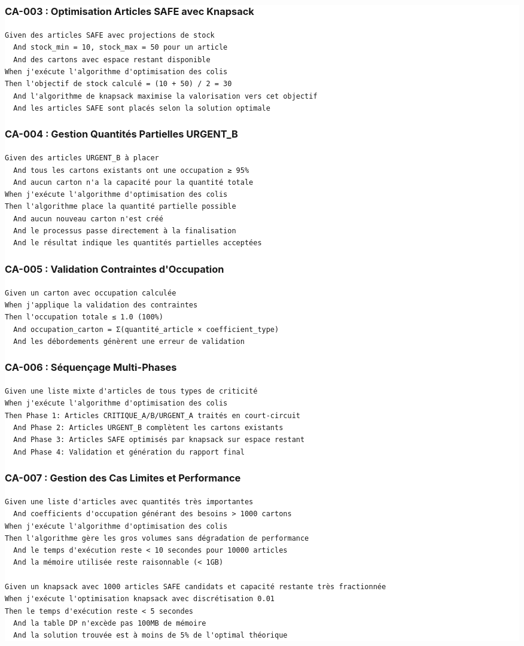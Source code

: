 ### CA-003 : Optimisation Articles SAFE avec Knapsack
```gherkin
Given des articles SAFE avec projections de stock
  And stock_min = 10, stock_max = 50 pour un article
  And des cartons avec espace restant disponible
When j'exécute l'algorithme d'optimisation des colis
Then l'objectif de stock calculé = (10 + 50) / 2 = 30
  And l'algorithme de knapsack maximise la valorisation vers cet objectif
  And les articles SAFE sont placés selon la solution optimale
```

### CA-004 : Gestion Quantités Partielles URGENT_B
```gherkin
Given des articles URGENT_B à placer
  And tous les cartons existants ont une occupation ≥ 95%
  And aucun carton n'a la capacité pour la quantité totale
When j'exécute l'algorithme d'optimisation des colis
Then l'algorithme place la quantité partielle possible
  And aucun nouveau carton n'est créé
  And le processus passe directement à la finalisation
  And le résultat indique les quantités partielles acceptées
```

### CA-005 : Validation Contraintes d'Occupation
```gherkin
Given un carton avec occupation calculée
When j'applique la validation des contraintes
Then l'occupation totale ≤ 1.0 (100%)
  And occupation_carton = Σ(quantité_article × coefficient_type)
  And les débordements génèrent une erreur de validation
```

### CA-006 : Séquençage Multi-Phases
```gherkin
Given une liste mixte d'articles de tous types de criticité
When j'exécute l'algorithme d'optimisation des colis
Then Phase 1: Articles CRITIQUE_A/B/URGENT_A traités en court-circuit
  And Phase 2: Articles URGENT_B complètent les cartons existants
  And Phase 3: Articles SAFE optimisés par knapsack sur espace restant
  And Phase 4: Validation et génération du rapport final
```

### CA-007 : Gestion des Cas Limites et Performance
```gherkin
Given une liste d'articles avec quantités très importantes
  And coefficients d'occupation générant des besoins > 1000 cartons
When j'exécute l'algorithme d'optimisation des colis
Then l'algorithme gère les gros volumes sans dégradation de performance
  And le temps d'exécution reste < 10 secondes pour 10000 articles
  And la mémoire utilisée reste raisonnable (< 1GB)

Given un knapsack avec 1000 articles SAFE candidats et capacité restante très fractionnée
When j'exécute l'optimisation knapsack avec discrétisation 0.01
Then le temps d'exécution reste < 5 secondes
  And la table DP n'excède pas 100MB de mémoire
  And la solution trouvée est à moins de 5% de l'optimal théorique
```
